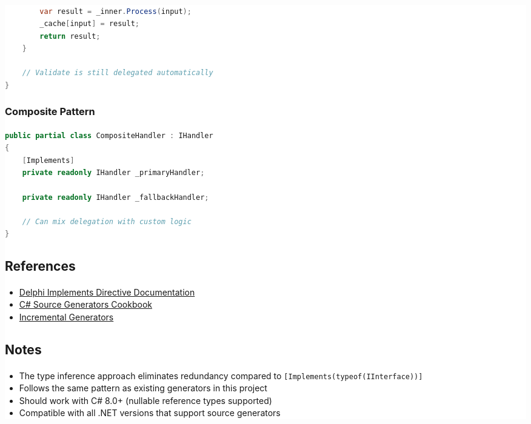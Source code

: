 ```csharp
        var result = _inner.Process(input);
        _cache[input] = result;
        return result;
    }

    // Validate is still delegated automatically
}
```

### Composite Pattern
```csharp
public partial class CompositeHandler : IHandler
{
    [Implements]
    private readonly IHandler _primaryHandler;

    private readonly IHandler _fallbackHandler;

    // Can mix delegation with custom logic
}
```

## References

- [Delphi Implements Directive Documentation](https://docwiki.embarcadero.com/RADStudio/Athens/en/Using_Implements_for_Delegation)
- [C# Source Generators Cookbook](https://github.com/dotnet/roslyn/blob/main/docs/features/source-generators.cookbook.md)
- [Incremental Generators](https://github.com/dotnet/roslyn/blob/main/docs/features/incremental-generators.md)

## Notes

- The type inference approach eliminates redundancy compared to `[Implements(typeof(IInterface))]`
- Follows the same pattern as existing generators in this project
- Should work with C# 8.0+ (nullable reference types supported)
- Compatible with all .NET versions that support source generators
